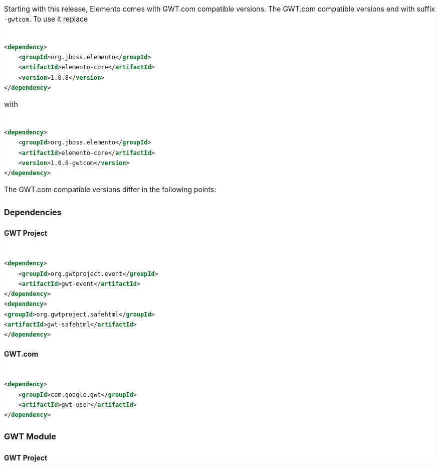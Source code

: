 Starting with this release, Elemento comes with GWT.com compatible versions. The GWT.com compatible versions end with
suffix `-gwtcom`. To use it replace

```xml

<dependency>
    <groupId>org.jboss.elemento</groupId>
    <artifactId>elemento-core</artifactId>
    <version>1.0.8</version>
</dependency>
```

with

```xml

<dependency>
    <groupId>org.jboss.elemento</groupId>
    <artifactId>elemento-core</artifactId>
    <version>1.0.8-gwtcom</version>
</dependency>
```

The GWT.com compatible versions differ in the following points:

### Dependencies

#### GWT Project

```xml

<dependency>
    <groupId>org.gwtproject.event</groupId>
    <artifactId>gwt-event</artifactId>
</dependency>
<dependency>
<groupId>org.gwtproject.safehtml</groupId>
<artifactId>gwt-safehtml</artifactId>
</dependency>
```

#### GWT.com

```xml

<dependency>
    <groupId>com.google.gwt</groupId>
    <artifactId>gwt-user</artifactId>
</dependency>
```

### GWT Module

#### GWT Project
